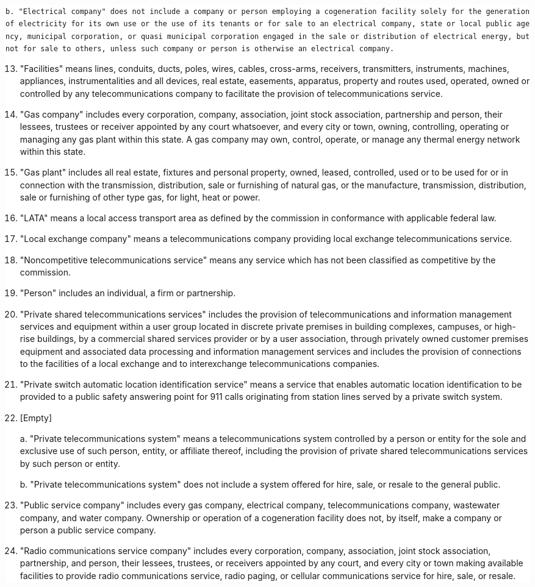     b. "Electrical company" does not include a company or person employing a cogeneration facility solely for the generation of electricity for its own use or the use of its tenants or for sale to an electrical company, state or local public agency, municipal corporation, or quasi municipal corporation engaged in the sale or distribution of electrical energy, but not for sale to others, unless such company or person is otherwise an electrical company.

13. "Facilities" means lines, conduits, ducts, poles, wires, cables, cross-arms, receivers, transmitters, instruments, machines, appliances, instrumentalities and all devices, real estate, easements, apparatus, property and routes used, operated, owned or controlled by any telecommunications company to facilitate the provision of telecommunications service.

14. "Gas company" includes every corporation, company, association, joint stock association, partnership and person, their lessees, trustees or receiver appointed by any court whatsoever, and every city or town, owning, controlling, operating or managing any gas plant within this state. A gas company may own, control, operate, or manage any thermal energy network within this state.

15. "Gas plant" includes all real estate, fixtures and personal property, owned, leased, controlled, used or to be used for or in connection with the transmission, distribution, sale or furnishing of natural gas, or the manufacture, transmission, distribution, sale or furnishing of other type gas, for light, heat or power.

16. "LATA" means a local access transport area as defined by the commission in conformance with applicable federal law.

17. "Local exchange company" means a telecommunications company providing local exchange telecommunications service.

18. "Noncompetitive telecommunications service" means any service which has not been classified as competitive by the commission.

19. "Person" includes an individual, a firm or partnership.

20. "Private shared telecommunications services" includes the provision of telecommunications and information management services and equipment within a user group located in discrete private premises in building complexes, campuses, or high-rise buildings, by a commercial shared services provider or by a user association, through privately owned customer premises equipment and associated data processing and information management services and includes the provision of connections to the facilities of a local exchange and to interexchange telecommunications companies.

21. "Private switch automatic location identification service" means a service that enables automatic location identification to be provided to a public safety answering point for 911 calls originating from station lines served by a private switch system.

22. [Empty]

    a. "Private telecommunications system" means a telecommunications system controlled by a person or entity for the sole and exclusive use of such person, entity, or affiliate thereof, including the provision of private shared telecommunications services by such person or entity.

    b. "Private telecommunications system" does not include a system offered for hire, sale, or resale to the general public.

23. "Public service company" includes every gas company, electrical company, telecommunications company, wastewater company, and water company. Ownership or operation of a cogeneration facility does not, by itself, make a company or person a public service company.

24. "Radio communications service company" includes every corporation, company, association, joint stock association, partnership, and person, their lessees, trustees, or receivers appointed by any court, and every city or town making available facilities to provide radio communications service, radio paging, or cellular communications service for hire, sale, or resale.
